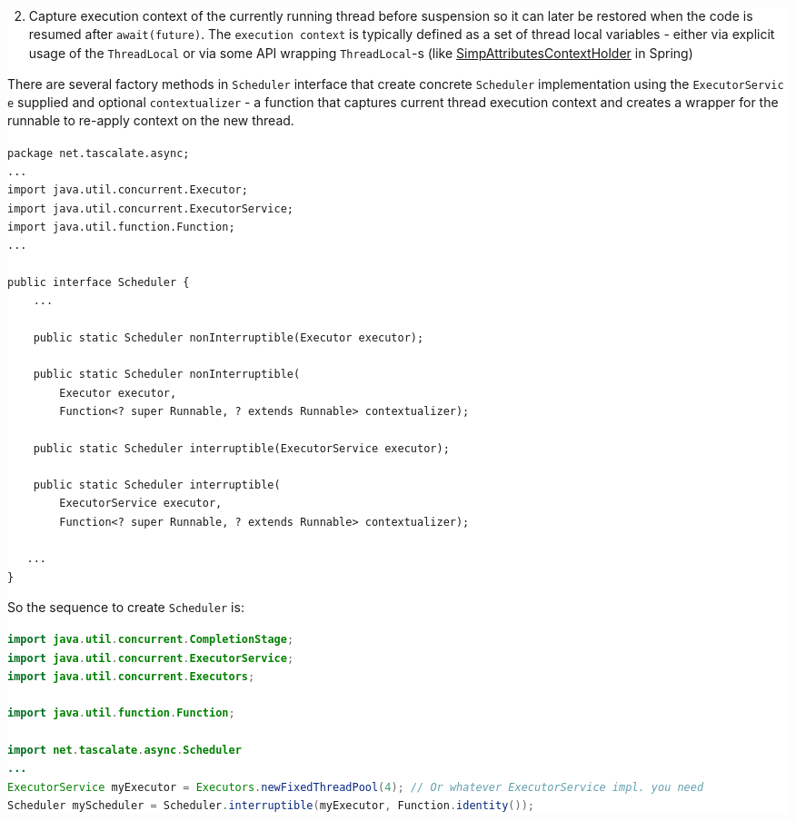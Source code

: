 2. Capture execution context of the currently running thread before suspension so it can later be restored when the code is resumed after `await(future)`. The `execution context` is typically defined as a set of thread local variables - either via explicit usage of the `ThreadLocal` or via some API wrapping `ThreadLocal`-s (like [SimpAttributesContextHolder](https://docs.spring.io/spring-framework/docs/5.1.4.RELEASE_to_5.1.5.RELEASE/Spring%20Framework%205.1.5.RELEASE/org/springframework/messaging/simp/SimpAttributesContextHolder.html) in Spring) 

There are several factory methods in `Scheduler` interface that create concrete `Scheduler` implementation using the `ExecutorService` supplied and optional `contextualizer` - a function that captures current thread execution context and creates a wrapper for the runnable to re-apply context on the new thread.

```
package net.tascalate.async;
...
import java.util.concurrent.Executor;
import java.util.concurrent.ExecutorService;
import java.util.function.Function;
...

public interface Scheduler {
    ...

    public static Scheduler nonInterruptible(Executor executor);
    
    public static Scheduler nonInterruptible(
        Executor executor, 
        Function<? super Runnable, ? extends Runnable> contextualizer);     

    public static Scheduler interruptible(ExecutorService executor);
    
    public static Scheduler interruptible(
        ExecutorService executor, 
        Function<? super Runnable, ? extends Runnable> contextualizer);

   ...
}
```

So the sequence to create `Scheduler` is:
```java
import java.util.concurrent.CompletionStage;
import java.util.concurrent.ExecutorService;
import java.util.concurrent.Executors;

import java.util.function.Function;

import net.tascalate.async.Scheduler 
...
ExecutorService myExecutor = Executors.newFixedThreadPool(4); // Or whatever ExecutorService impl. you need
Scheduler myScheduler = Scheduler.interruptible(myExecutor, Function.identity());
```
